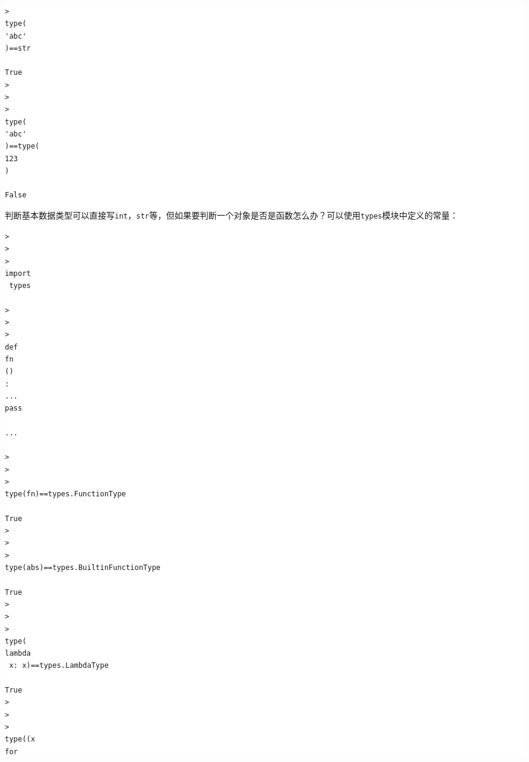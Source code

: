 ```
>
type(
'abc'
)==str

True
>
>
>
type(
'abc'
)==type(
123
)

False
```

判断基本数据类型可以直接写`int`，`str`等，但如果要判断一个对象是否是函数怎么办？可以使用`types`模块中定义的常量：

```
>
>
>
import
 types

>
>
>
def
fn
()
:
... 
pass

...

>
>
>
type(fn)==types.FunctionType

True
>
>
>
type(abs)==types.BuiltinFunctionType

True
>
>
>
type(
lambda
 x: x)==types.LambdaType

True
>
>
>
type((x 
for
```